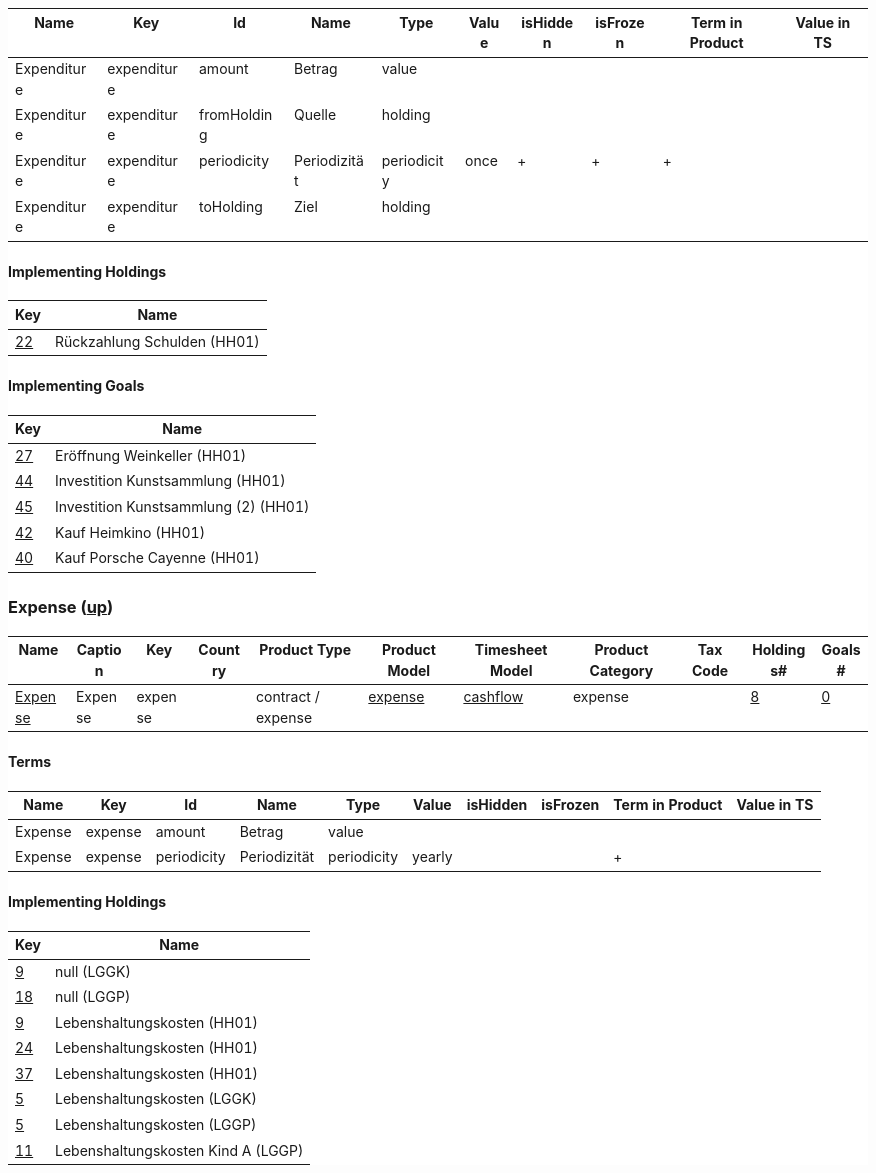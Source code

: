 | Name | Key | Id | Name | Type | Value | isHidden | isFrozen | Term in Product | Value in TS |
|---|---|---|---|---|---|---|---|---|---|
| Expenditure | expenditure | amount | Betrag | value |  |  |  |  |  |
| Expenditure | expenditure | fromHolding | Quelle | holding |  |  |  |  |  |
| Expenditure | expenditure | periodicity | Periodizität | periodicity | once | + | + | + |  |
| Expenditure | expenditure | toHolding | Ziel | holding |  |  |  |  |  |


#### <a id="expenditure-holdings"></a> Implementing Holdings

| Key | Name |
|---|---|
| [22](../holdings#22) | Rückzahlung Schulden (HH01) |

#### <a id="expenditure-goals"></a> Implementing Goals

| Key | Name |
|---|---|
| [27](../holdings#27) | Eröffnung Weinkeller (HH01) |
| [44](../holdings#44) | Investition Kunstsammlung (HH01) |
| [45](../holdings#45) | Investition Kunstsammlung (2) (HH01) |
| [42](../holdings#42) | Kauf Heimkino (HH01) |
| [40](../holdings#40) | Kauf Porsche Cayenne (HH01) |


### <a id="expense"></a> Expense ([up](#main))

| Name | Caption | Key | Country | Product Type | Product Model | Timesheet Model | Product Category | Tax Code | Holdings# | Goals# |
|---|---|---|---|---|---|---|---|---|---|---|
| [Expense](#expense) | Expense | expense |  | contract / expense | [expense](../product_models#expense) | [cashflow](../termsheets#cashflow) | expense |  | [8](#expense-holdings) | [0](#expense-goals) |

#### Terms

| Name | Key | Id | Name | Type | Value | isHidden | isFrozen | Term in Product | Value in TS |
|---|---|---|---|---|---|---|---|---|---|
| Expense | expense | amount | Betrag | value |  |  |  |  |  |
| Expense | expense | periodicity | Periodizität | periodicity | yearly |  |  | + |  |


#### <a id="expense-holdings"></a> Implementing Holdings

| Key | Name |
|---|---|
| [9](../holdings#9) | null (LGGK) |
| [18](../holdings#18) | null (LGGP) |
| [9](../holdings#9) | Lebenshaltungskosten (HH01) |
| [24](../holdings#24) | Lebenshaltungskosten (HH01) |
| [37](../holdings#37) | Lebenshaltungskosten (HH01) |
| [5](../holdings#5) | Lebenshaltungskosten (LGGK) |
| [5](../holdings#5) | Lebenshaltungskosten (LGGP) |
| [11](../holdings#11) | Lebenshaltungskosten Kind A (LGGP) |
